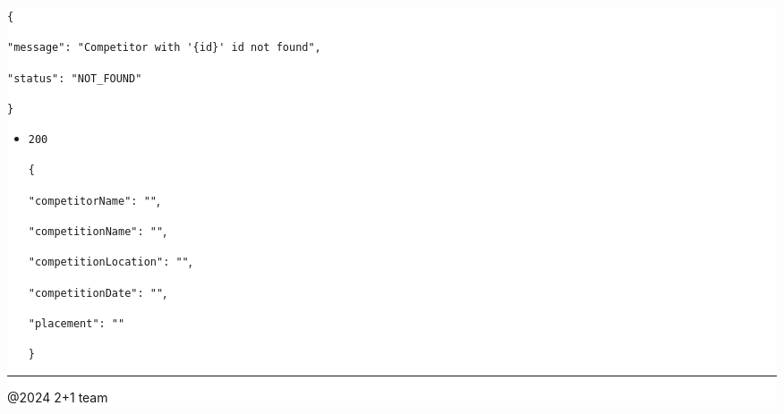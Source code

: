   `{`
  
  `"message": "Competitor with '{id}' id not found",`
  
  `"status": "NOT_FOUND"`
  
  `}`
  
- `200`
  
  `{`
  
  `"competitorName": ""`,
  
  `"competitionName": ""`,
  
  `"competitionLocation": ""`,
  
  `"competitionDate": ""`,
  
  `"placement": ""`
  
  `}`
  

---

@2024 2+1 team
